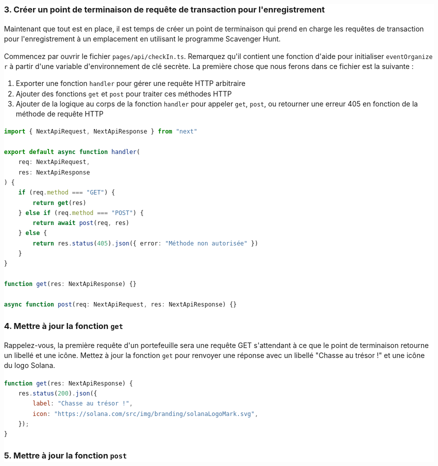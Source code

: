 ### 3. Créer un point de terminaison de requête de transaction pour l'enregistrement

Maintenant que tout est en place, il est temps de créer un point de terminaison qui prend en charge les requêtes de transaction pour l'enregistrement à un emplacement en utilisant le programme Scavenger Hunt.

Commencez par ouvrir le fichier `pages/api/checkIn.ts`. Remarquez qu'il contient une fonction d'aide pour initialiser `eventOrganizer` à partir d'une variable d'environnement de clé secrète. La première chose que nous ferons dans ce fichier est la suivante :

1. Exporter une fonction `handler` pour gérer une requête HTTP arbitraire
2. Ajouter des fonctions `get` et `post` pour traiter ces méthodes HTTP
3. Ajouter de la logique au corps de la fonction `handler` pour appeler `get`, `post`, ou retourner une erreur 405 en fonction de la méthode de requête HTTP

```typescript
import { NextApiRequest, NextApiResponse } from "next"

export default async function handler(
    req: NextApiRequest,
    res: NextApiResponse
) {
    if (req.method === "GET") {
        return get(res)
    } else if (req.method === "POST") {
        return await post(req, res)
    } else {
        return res.status(405).json({ error: "Méthode non autorisée" })
    }
}

function get(res: NextApiResponse) {}

async function post(req: NextApiRequest, res: NextApiResponse) {}
```

### 4. Mettre à jour la fonction `get`

Rappelez-vous, la première requête d'un portefeuille sera une requête GET s'attendant à ce que le point de terminaison retourne un libellé et une icône. Mettez à jour la fonction `get` pour renvoyer une réponse avec un libellé "Chasse au trésor !" et une icône du logo Solana.

```jsx
function get(res: NextApiResponse) {
    res.status(200).json({
        label: "Chasse au trésor !",
        icon: "https://solana.com/src/img/branding/solanaLogoMark.svg",
    });
}
```

### 5. Mettre à jour la fonction `post`
